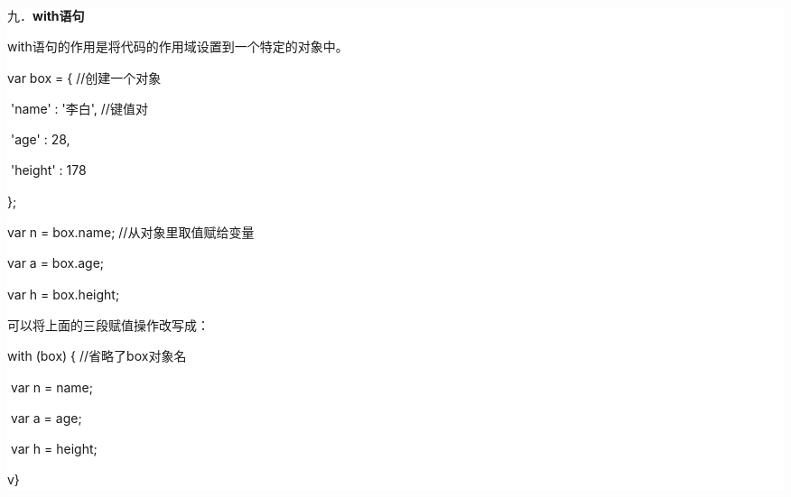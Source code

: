 九．**with语句**

with语句的作用是将代码的作用域设置到一个特定的对象中。

var box = {								//创建一个对象

​	'name' : '李白',						//键值对

​	'age' : 28,

​	'height' : 178

};

var n = box.name;							//从对象里取值赋给变量

var a = box.age;

var h = box.height;

可以将上面的三段赋值操作改写成：

with (box) {								//省略了box对象名

​	var n = name;

​	var a = age;

​	var h = height;

v}